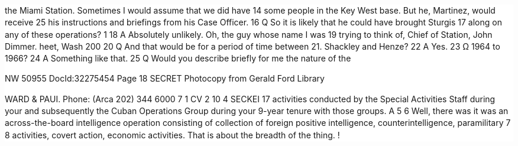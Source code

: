 the Miami Station. Sometimes I would assume that we did have
14
some people in the Key West base. But he, Martinez, would receive
25
his instructions and briefings from his Case Officer.
16
Q
So it is likely that he could have brought Sturgis
17
along on any of these operations?
1
18
A
Absolutely unlikely. Oh, the guy whose name I was
19
trying to think of, Chief of Station, John Dimmer.
heet, Wash 200
20
Q
And that would be for a period of time between
21.
Shackley and Henze?
22
A
Yes.
23
Ω
1964 to 1966?
24
A
Something like that.
25
Q
Would you describe briefly for me the nature of the

NW 50955 DocId:32275454 Page 18
SECRET
Photocopy from
Gerald Ford Library

WARD & PAUI.
Phone: (Arca 202) 344 6000
7
1
CV
2
10
4
SECKEI
17
activities conducted by the Special Activities Staff during
your and subsequently the Cuban Operations Group during
your 9-year tenure with those groups.
A
5
6
Well, there was it was an across-the-board
intelligence operation consisting of collection of foreign
positive intelligence, counterintelligence, paramilitary
7
8
activities, covert action, economic activities. That is about
the breadth of the thing.
!